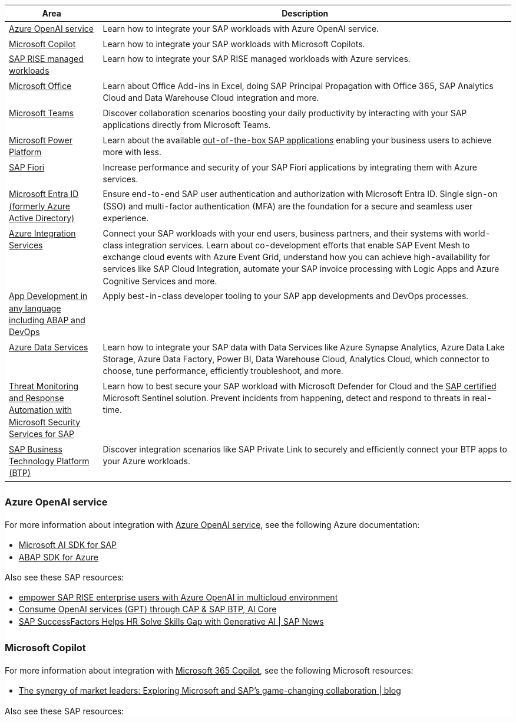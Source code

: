 | Area | Description |
| ---- | ----------- |
| [Azure OpenAI service](#azure-openai-service) | Learn how to integrate your SAP workloads with Azure OpenAI service. |
| [Microsoft Copilot](#microsoft-copilot) | Learn how to integrate your SAP workloads with Microsoft Copilots. |
| [SAP RISE managed workloads](rise-integration.md#sap-btp-connectivity) | Learn how to integrate your SAP RISE managed workloads with Azure services. |
| [Microsoft Office](#microsoft-office) | Learn about Office Add-ins in Excel, doing SAP Principal Propagation with Office 365, SAP Analytics Cloud and Data Warehouse Cloud integration and more. |
| [Microsoft Teams](#microsoft-teams) | Discover collaboration scenarios boosting your daily productivity by interacting with your SAP applications directly from Microsoft Teams. |
| [Microsoft Power Platform](#microsoft-power-platform) | Learn about the available [out-of-the-box SAP applications](/power-automate/sap-integration/solutions) enabling your business users to achieve more with less. |
| [SAP Fiori](#sap-fiori) | Increase performance and security of your SAP Fiori applications by integrating them with Azure services. |
| [Microsoft Entra ID (formerly Azure Active Directory)](#microsoft-entra-id-formerly-azure-ad) | Ensure end-to-end SAP user authentication and authorization with Microsoft Entra ID. Single sign-on (SSO) and multi-factor authentication (MFA) are the foundation for a secure and seamless user experience. |
| [Azure Integration Services](#azure-integration-services) | Connect your SAP workloads with your end users, business partners, and their systems with world-class integration services. Learn about co-development efforts that enable SAP Event Mesh to exchange cloud events with Azure Event Grid, understand how you can achieve high-availability for services like SAP Cloud Integration, automate your SAP invoice processing with Logic Apps and Azure Cognitive Services and more. |
| [App Development in any language including ABAP and DevOps](#app-development-in-any-language-including-abap-and-devops) | Apply best-in-class developer tooling to your SAP app developments and DevOps processes. |
| [Azure Data Services](#azure-data-services) | Learn how to integrate your SAP data with Data Services like Azure Synapse Analytics, Azure Data Lake Storage, Azure Data Factory, Power BI, Data Warehouse Cloud, Analytics Cloud, which connector to choose, tune performance, efficiently troubleshoot, and more. |
| [Threat Monitoring and Response Automation with Microsoft Security Services for SAP](#microsoft-security-for-sap) | Learn how to best secure your SAP workload with Microsoft Defender for Cloud and the [SAP certified](https://www.sap.com/dmc/exp/2013_09_adpd/enEN/#/solutions?id=s:33db1376-91ae-4f36-a435-aafa892a88d8) Microsoft Sentinel solution. Prevent incidents from happening, detect and respond to threats in real-time. |
| [SAP Business Technology Platform (BTP)](#sap-btp) | Discover integration scenarios like SAP Private Link to securely and efficiently connect your BTP apps to your Azure workloads. |

### Azure OpenAI service

For more information about integration with [Azure OpenAI service](/azure/ai-services/openai/overview), see the following Azure documentation:

- [Microsoft AI SDK for SAP](https://microsoft.github.io/aisdkforsapabap/docs/intro)
- [ABAP SDK for Azure](https://github.com/microsoft/ABAP-SDK-for-Azure)

Also see these SAP resources:

- [empower SAP RISE enterprise users with Azure OpenAI in multicloud environment](https://blogs.sap.com/2023/02/14/empower-sap-rise-enterprise-users-with-chatgpt-in-multi-cloud-environment/)
- [Consume OpenAI services (GPT) through CAP & SAP BTP, AI Core](https://github.com/SAP-samples/azure-openai-aicore-cap-api)
- [SAP SuccessFactors Helps HR Solve Skills Gap with Generative AI | SAP News](https://news.sap.com/2023/05/sap-successfactors-helps-hr-solve-skills-gap-with-generative-ai/)

### Microsoft Copilot

For more information about integration with [Microsoft 365 Copilot](https://blogs.microsoft.com/blog/2023/03/16/introducing-microsoft-365-copilot-your-copilot-for-work/), see the following Microsoft resources:

- [The synergy of market leaders: Exploring Microsoft and SAP’s game-changing collaboration | blog](https://azure.microsoft.com/blog/the-synergy-of-market-leaders-exploring-microsoft-and-saps-game-changing-collaboration/)

Also see these SAP resources:
